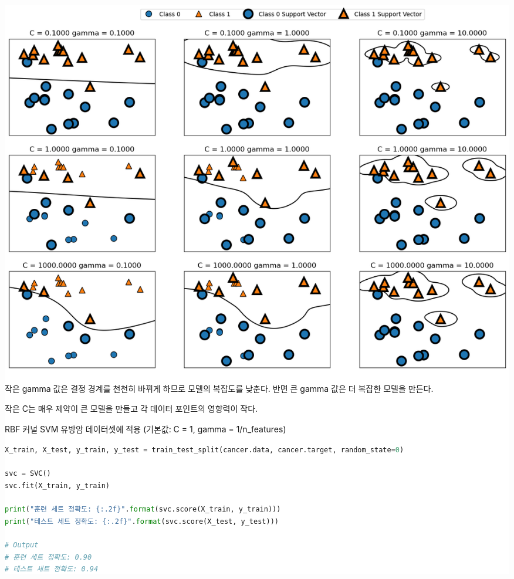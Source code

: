 ![C 와 gamma 매개변수 설정에 따른 결정 경계와 서포트 벡터](./images/2-42.png)

작은 gamma 값은 결정 경계를 천천히 바뀌게 하므로 모델의 복잡도를 낮춘다. 반면 큰 gamma 값은 더 복잡한 모델을 만든다.

작은 C는 매우 제약이 큰 모델을 만들고 각 데이터 포인트의 영향력이 작다.

RBF 커널 SVM 유방암 데이터셋에 적용 (기본값: C = 1, gamma = 1/n_features)

```py
X_train, X_test, y_train, y_test = train_test_split(cancer.data, cancer.target, random_state=0)

svc = SVC()
svc.fit(X_train, y_train)

print("훈련 세트 정확도: {:.2f}".format(svc.score(X_train, y_train)))
print("테스트 세트 정확도: {:.2f}".format(svc.score(X_test, y_test)))

# Output
# 훈련 세트 정확도: 0.90
# 테스트 세트 정확도: 0.94
```
